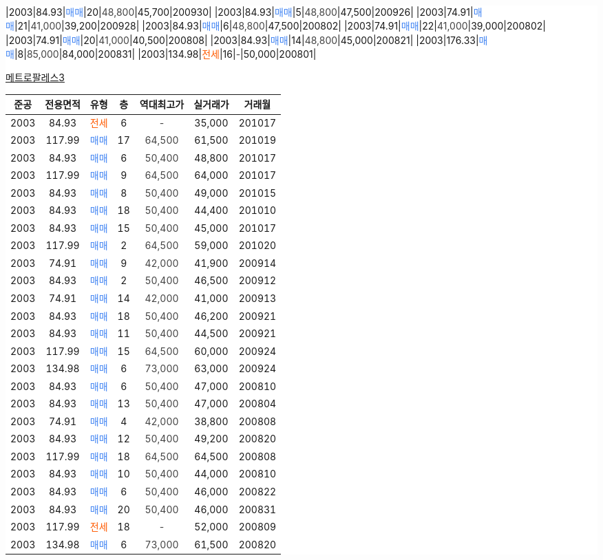 |2003|84.93|<span style="color:#4285f3">매매</span>|20|<span style="color:#444444">48,800</span>|45,700|200930|
|2003|84.93|<span style="color:#4285f3">매매</span>|5|<span style="color:#444444">48,800</span>|47,500|200926|
|2003|74.91|<span style="color:#4285f3">매매</span>|21|<span style="color:#444444">41,000</span>|39,200|200928|
|2003|84.93|<span style="color:#4285f3">매매</span>|6|<span style="color:#444444">48,800</span>|47,500|200802|
|2003|74.91|<span style="color:#4285f3">매매</span>|22|<span style="color:#444444">41,000</span>|39,000|200802|
|2003|74.91|<span style="color:#4285f3">매매</span>|20|<span style="color:#444444">41,000</span>|40,500|200808|
|2003|84.93|<span style="color:#4285f3">매매</span>|14|<span style="color:#444444">48,800</span>|45,000|200821|
|2003|176.33|<span style="color:#4285f3">매매</span>|8|<span style="color:#444444">85,000</span>|84,000|200831|
|2003|134.98|<span style="color:#ff5a00">전세</span>|16|<span style="color:#444444">-</span>|50,000|200801|

[메트로팔레스3](https://search.naver.com/search.naver?query=%EB%8C%80%EA%B5%AC%EA%B4%91%EC%97%AD%EC%8B%9C+%EC%88%98%EC%84%B1%EA%B5%AC+%EB%A7%8C%EC%B4%8C%EB%8F%99+%EB%A9%94%ED%8A%B8%EB%A1%9C%ED%8C%94%EB%A0%88%EC%8A%A43)

|준공|전용면적|유형|층|역대최고가|실거래가|거래월|
|:---:|:---:|:---:|:---:|:---:|:---:|:---:|
|2003|84.93|<span style="color:#ff5a00">전세</span>|6|<span style="color:#444444">-</span>|35,000|201017|
|2003|117.99|<span style="color:#4285f3">매매</span>|17|<span style="color:#444444">64,500</span>|61,500|201019|
|2003|84.93|<span style="color:#4285f3">매매</span>|6|<span style="color:#444444">50,400</span>|48,800|201017|
|2003|117.99|<span style="color:#4285f3">매매</span>|9|<span style="color:#444444">64,500</span>|64,000|201017|
|2003|84.93|<span style="color:#4285f3">매매</span>|8|<span style="color:#444444">50,400</span>|49,000|201015|
|2003|84.93|<span style="color:#4285f3">매매</span>|18|<span style="color:#444444">50,400</span>|44,400|201010|
|2003|84.93|<span style="color:#4285f3">매매</span>|15|<span style="color:#444444">50,400</span>|45,000|201017|
|2003|117.99|<span style="color:#4285f3">매매</span>|2|<span style="color:#444444">64,500</span>|59,000|201020|
|2003|74.91|<span style="color:#4285f3">매매</span>|9|<span style="color:#444444">42,000</span>|41,900|200914|
|2003|84.93|<span style="color:#4285f3">매매</span>|2|<span style="color:#444444">50,400</span>|46,500|200912|
|2003|74.91|<span style="color:#4285f3">매매</span>|14|<span style="color:#444444">42,000</span>|41,000|200913|
|2003|84.93|<span style="color:#4285f3">매매</span>|18|<span style="color:#444444">50,400</span>|46,200|200921|
|2003|84.93|<span style="color:#4285f3">매매</span>|11|<span style="color:#444444">50,400</span>|44,500|200921|
|2003|117.99|<span style="color:#4285f3">매매</span>|15|<span style="color:#444444">64,500</span>|60,000|200924|
|2003|134.98|<span style="color:#4285f3">매매</span>|6|<span style="color:#444444">73,000</span>|63,000|200924|
|2003|84.93|<span style="color:#4285f3">매매</span>|6|<span style="color:#444444">50,400</span>|47,000|200810|
|2003|84.93|<span style="color:#4285f3">매매</span>|13|<span style="color:#444444">50,400</span>|47,000|200804|
|2003|74.91|<span style="color:#4285f3">매매</span>|4|<span style="color:#444444">42,000</span>|38,800|200808|
|2003|84.93|<span style="color:#4285f3">매매</span>|12|<span style="color:#444444">50,400</span>|49,200|200820|
|2003|117.99|<span style="color:#4285f3">매매</span>|18|<span style="color:#444444">64,500</span>|64,500|200808|
|2003|84.93|<span style="color:#4285f3">매매</span>|10|<span style="color:#444444">50,400</span>|44,000|200810|
|2003|84.93|<span style="color:#4285f3">매매</span>|6|<span style="color:#444444">50,400</span>|46,000|200822|
|2003|84.93|<span style="color:#4285f3">매매</span>|20|<span style="color:#444444">50,400</span>|46,000|200831|
|2003|117.99|<span style="color:#ff5a00">전세</span>|18|<span style="color:#444444">-</span>|52,000|200809|
|2003|134.98|<span style="color:#4285f3">매매</span>|6|<span style="color:#444444">73,000</span>|61,500|200820|